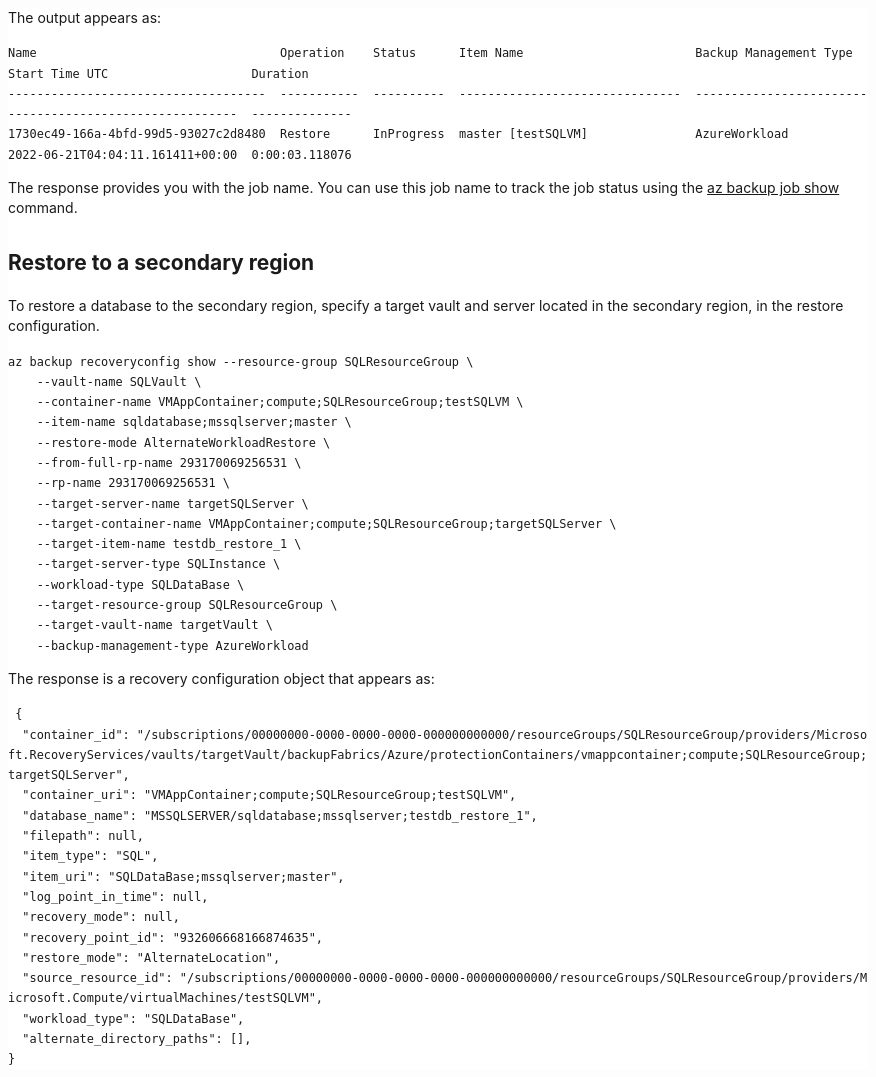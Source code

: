 The output appears as:

```output
Name                                  Operation    Status      Item Name                        Backup Management Type    Start Time UTC                    Duration
------------------------------------  -----------  ----------  -------------------------------  ------------------------  --------------------------------  --------------
1730ec49-166a-4bfd-99d5-93027c2d8480  Restore      InProgress  master [testSQLVM]  				AzureWorkload             2022-06-21T04:04:11.161411+00:00  0:00:03.118076
```

The response provides you with the job name. You can use this job name to track the job status using the [az backup job show](/cli/azure/backup/job#az-backup-job-show) command.

## Restore to a secondary region

To restore a database to the secondary region, specify a target vault and server located in the secondary region, in the restore configuration.

```azurecli-interactive
az backup recoveryconfig show --resource-group SQLResourceGroup \
    --vault-name SQLVault \
    --container-name VMAppContainer;compute;SQLResourceGroup;testSQLVM \
    --item-name sqldatabase;mssqlserver;master \
    --restore-mode AlternateWorkloadRestore \
    --from-full-rp-name 293170069256531 \
    --rp-name 293170069256531 \
    --target-server-name targetSQLServer \
    --target-container-name VMAppContainer;compute;SQLResourceGroup;targetSQLServer \
    --target-item-name testdb_restore_1 \
    --target-server-type SQLInstance \
    --workload-type SQLDataBase \
    --target-resource-group SQLResourceGroup \
    --target-vault-name targetVault \
    --backup-management-type AzureWorkload
```

The response is a recovery configuration object that appears as:

```output
 {
  "container_id": "/subscriptions/00000000-0000-0000-0000-000000000000/resourceGroups/SQLResourceGroup/providers/Microsoft.RecoveryServices/vaults/targetVault/backupFabrics/Azure/protectionContainers/vmappcontainer;compute;SQLResourceGroup;targetSQLServer",
  "container_uri": "VMAppContainer;compute;SQLResourceGroup;testSQLVM",
  "database_name": "MSSQLSERVER/sqldatabase;mssqlserver;testdb_restore_1",
  "filepath": null,
  "item_type": "SQL",
  "item_uri": "SQLDataBase;mssqlserver;master",
  "log_point_in_time": null,
  "recovery_mode": null,
  "recovery_point_id": "932606668166874635",
  "restore_mode": "AlternateLocation",
  "source_resource_id": "/subscriptions/00000000-0000-0000-0000-000000000000/resourceGroups/SQLResourceGroup/providers/Microsoft.Compute/virtualMachines/testSQLVM",
  "workload_type": "SQLDataBase",
  "alternate_directory_paths": [],
}
```
